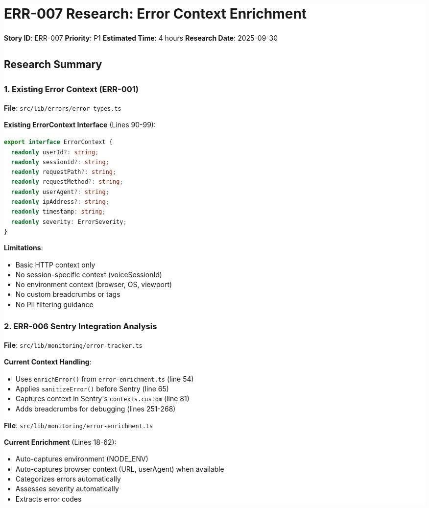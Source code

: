 # ERR-007 Research: Error Context Enrichment

**Story ID**: ERR-007
**Priority**: P1
**Estimated Time**: 4 hours
**Research Date**: 2025-09-30

## Research Summary

### 1. Existing Error Context (ERR-001)

**File**: `src/lib/errors/error-types.ts`

**Existing ErrorContext Interface** (Lines 90-99):
```typescript
export interface ErrorContext {
  readonly userId?: string;
  readonly sessionId?: string;
  readonly requestPath?: string;
  readonly requestMethod?: string;
  readonly userAgent?: string;
  readonly ipAddress?: string;
  readonly timestamp: string;
  readonly severity: ErrorSeverity;
}
```

**Limitations**:
- Basic HTTP context only
- No session-specific context (voiceSessionId)
- No environment context (browser, OS, viewport)
- No custom breadcrumbs or tags
- No PII filtering guidance

### 2. ERR-006 Sentry Integration Analysis

**File**: `src/lib/monitoring/error-tracker.ts`

**Current Context Handling**:
- Uses `enrichError()` from `error-enrichment.ts` (line 54)
- Applies `sanitizeError()` before Sentry (line 65)
- Captures context in Sentry's `contexts.custom` (line 81)
- Adds breadcrumbs for debugging (lines 251-268)

**File**: `src/lib/monitoring/error-enrichment.ts`

**Current Enrichment** (Lines 18-62):
- Auto-captures environment (NODE_ENV)
- Auto-captures browser context (URL, userAgent) when available
- Categorizes errors automatically
- Assesses severity automatically
- Extracts error codes
